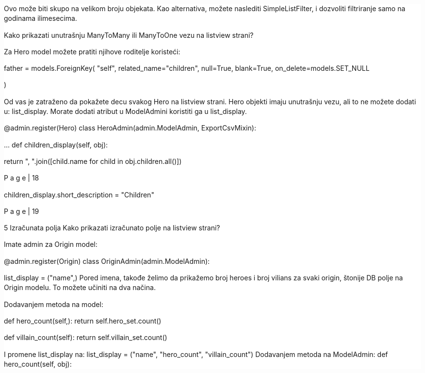 Ovo može biti skupo na velikom broju objekata. Kao alternativa, možete naslediti
SimpleListFilter, i dozvoliti filtriranje samo na godinama ilimesecima.

Kako prikazati unutrašnju ManyToMany ili ManyToOne vezu na
listview strani?

Za Hero model možete pratiti njihove roditelje koristeći:

father = models.ForeignKey( "self", related_name="children", null=True, blank=True,
on_delete=models.SET_NULL

)

Od vas je zatraženo da pokažete decu svakog Hero na listview strani. Hero objekti imaju unutrašnju vezu, ali
to ne možete dodati u: list_display. Morate dodati atribut u ModelAdmini koristiti ga u list_display.

@admin.register(Hero)
class HeroAdmin(admin.ModelAdmin, ExportCsvMixin):

...
def children_display(self, obj):

return ", ".join([child.name for child in obj.children.all()])



P a g e | 18

children_display.short_description = "Children"



P a g e | 19

5 Izračunata polja
Kako prikazati izračunato polje na listview strani?

Imate admin za Origin model:

@admin.register(Origin)
class OriginAdmin(admin.ModelAdmin):

list_display = ("name",)
Pored imena, takođe želimo da prikažemo broj heroes i broj vilians za svaki origin, štonije DB polje na
Origin modelu. To možete učiniti na dva načina.

Dodavanjem metoda na model:

def hero_count(self,):
return self.hero_set.count()

def villain_count(self):
return self.villain_set.count()

I promene list_display na:
list_display = ("name", "hero_count", "villain_count")
Dodavanjem metoda na ModelAdmin:
def hero_count(self, obj):
